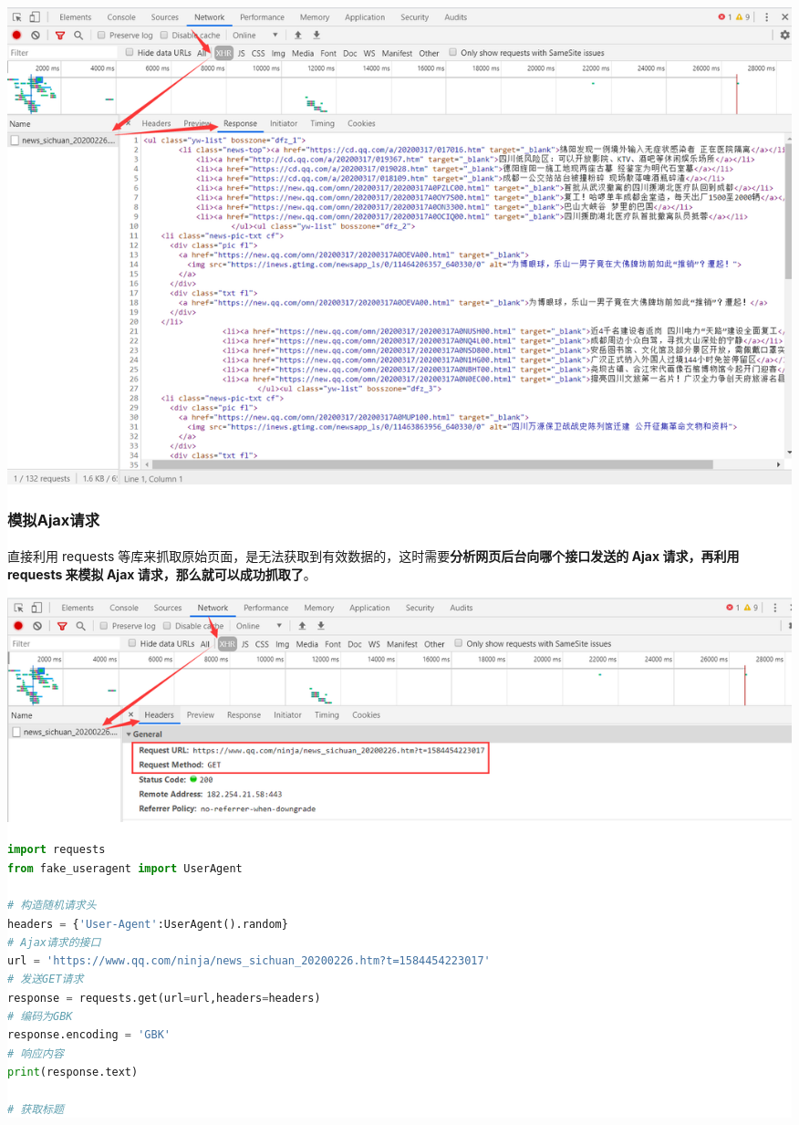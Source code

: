 ![QQ截图20200317221817](image/QQ截图20200317221817.png)

### 模拟Ajax请求

直接利用 requests 等库来抓取原始页面，是无法获取到有效数据的，这时需要**分析网页后台向哪个接口发送的 Ajax 请求，再利用 requests 来模拟 Ajax 请求，那么就可以成功抓取了**。

![QQ截图20200317222051](image/QQ截图20200317222051.png)

```python
import requests
from fake_useragent import UserAgent

# 构造随机请求头
headers = {'User-Agent':UserAgent().random}
# Ajax请求的接口
url = 'https://www.qq.com/ninja/news_sichuan_20200226.htm?t=1584454223017'
# 发送GET请求
response = requests.get(url=url,headers=headers)
# 编码为GBK
response.encoding = 'GBK'
# 响应内容
print(response.text)

# 获取标题
```